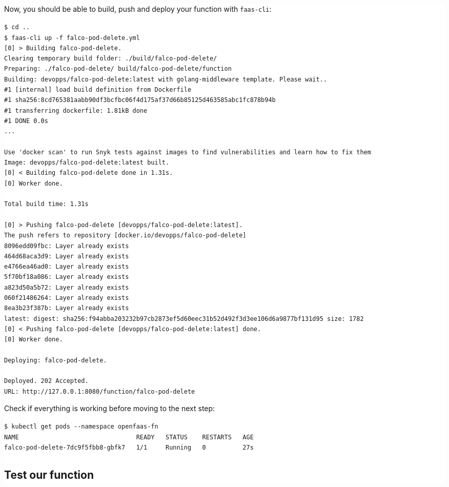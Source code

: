 ```shell
```

Now, you should be able to build, push and deploy your function with `faas-cli`:

```shell
$ cd ..
$ faas-cli up -f falco-pod-delete.yml
[0] > Building falco-pod-delete.
Clearing temporary build folder: ./build/falco-pod-delete/
Preparing: ./falco-pod-delete/ build/falco-pod-delete/function
Building: devopps/falco-pod-delete:latest with golang-middleware template. Please wait..
#1 [internal] load build definition from Dockerfile
#1 sha256:8cd765381aabb90df3bcfbc06f4d175af37d66b85125d463585abc1fc878b94b
#1 transferring dockerfile: 1.81kB done
#1 DONE 0.0s
...

Use 'docker scan' to run Snyk tests against images to find vulnerabilities and learn how to fix them
Image: devopps/falco-pod-delete:latest built.
[0] < Building falco-pod-delete done in 1.31s.
[0] Worker done.

Total build time: 1.31s

[0] > Pushing falco-pod-delete [devopps/falco-pod-delete:latest].
The push refers to repository [docker.io/devopps/falco-pod-delete]
8096edd09fbc: Layer already exists
464d68aca3d9: Layer already exists
e4766ea46ad0: Layer already exists
5f70bf18a086: Layer already exists
a823d50a5b72: Layer already exists
060f21486264: Layer already exists
8ea3b23f387b: Layer already exists
latest: digest: sha256:f94abba203232b97cb2873ef5d60eec31b52d492f3d3ee106d6a9877bf131d95 size: 1782
[0] < Pushing falco-pod-delete [devopps/falco-pod-delete:latest] done.
[0] Worker done.

Deploying: falco-pod-delete.

Deployed. 202 Accepted.
URL: http://127.0.0.1:8080/function/falco-pod-delete
```

Check if everything is working before moving to the next step:

```shell
$ kubectl get pods --namespace openfaas-fn
NAME                                READY   STATUS    RESTARTS   AGE
falco-pod-delete-7dc9f5fbb8-gbfk7   1/1     Running   0          27s
```

## Test our function
